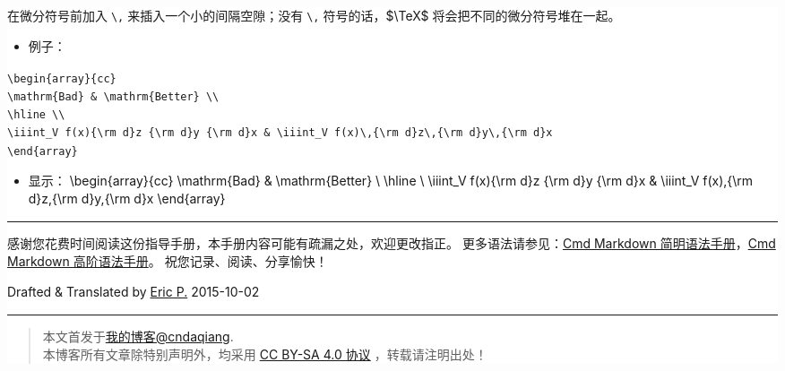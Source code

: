 在微分符号前加入 `\,` 来插入一个小的间隔空隙；没有 `\,` 符号的话，$\TeX$ 将会把不同的微分符号堆在一起。

- 例子：
```
\begin{array}{cc}
\mathrm{Bad} & \mathrm{Better} \\
\hline \\
\iiint_V f(x){\rm d}z {\rm d}y {\rm d}x & \iiint_V f(x)\,{\rm d}z\,{\rm d}y\,{\rm d}x
\end{array}
```

- 显示：
\begin{array}{cc}
\mathrm{Bad} & \mathrm{Better} \\
\hline \\
\iiint_V f(x){\rm d}z {\rm d}y {\rm d}x & \iiint_V f(x)\,{\rm d}z\,{\rm d}y\,{\rm d}x
\end{array}

---

感谢您花费时间阅读这份指导手册，本手册内容可能有疏漏之处，欢迎更改指正。
更多语法请参见：[Cmd Markdown 简明语法手册](https://www.zybuluo.com/mdeditor?url=https://www.zybuluo.com/static/editor/md-help.markdown)，[Cmd Markdown 高阶语法手册](https://www.zybuluo.com/mdeditor?url=https://www.zybuluo.com/static/editor/md-help.markdown#cmd-markdown-高阶语法手册)。
祝您记录、阅读、分享愉快！

Drafted & Translated by [Eric P.](https://ericp.cn/)
2015-10-02



------
>本文首发于[我的博客@cndaqiang](https://cndaqiang.github.io/).<br>
>本博客所有文章除特别声明外，均采用 [CC BY-SA 4.0 协议](https://creativecommons.org/licenses/by-sa/4.0/deed.zh) ，转载请注明出处！
